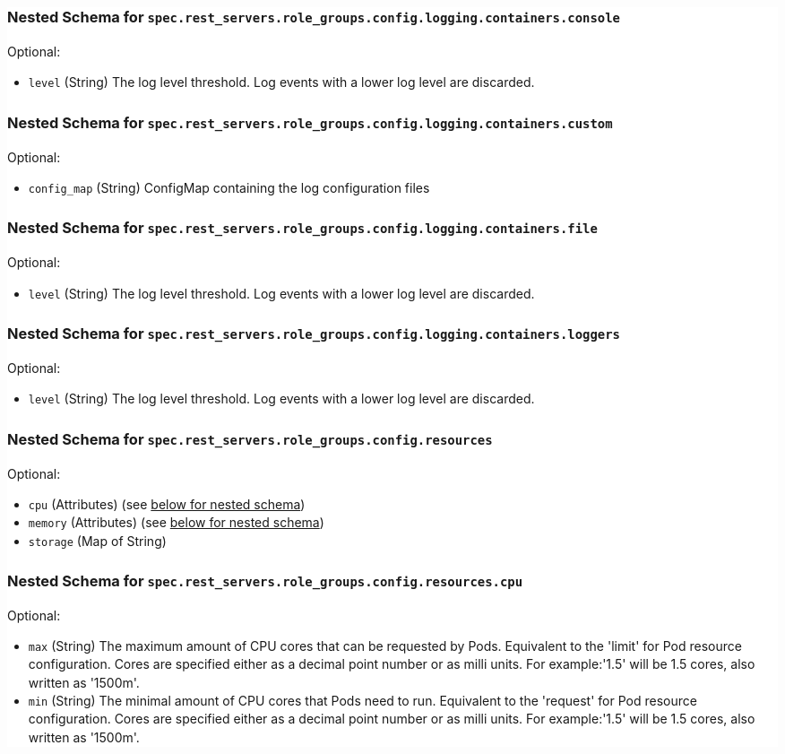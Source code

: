 <a id="nestedatt--spec--rest_servers--role_groups--config--logging--containers--console"></a>
### Nested Schema for `spec.rest_servers.role_groups.config.logging.containers.console`

Optional:

- `level` (String) The log level threshold. Log events with a lower log level are discarded.


<a id="nestedatt--spec--rest_servers--role_groups--config--logging--containers--custom"></a>
### Nested Schema for `spec.rest_servers.role_groups.config.logging.containers.custom`

Optional:

- `config_map` (String) ConfigMap containing the log configuration files


<a id="nestedatt--spec--rest_servers--role_groups--config--logging--containers--file"></a>
### Nested Schema for `spec.rest_servers.role_groups.config.logging.containers.file`

Optional:

- `level` (String) The log level threshold. Log events with a lower log level are discarded.


<a id="nestedatt--spec--rest_servers--role_groups--config--logging--containers--loggers"></a>
### Nested Schema for `spec.rest_servers.role_groups.config.logging.containers.loggers`

Optional:

- `level` (String) The log level threshold. Log events with a lower log level are discarded.




<a id="nestedatt--spec--rest_servers--role_groups--config--resources"></a>
### Nested Schema for `spec.rest_servers.role_groups.config.resources`

Optional:

- `cpu` (Attributes) (see [below for nested schema](#nestedatt--spec--rest_servers--role_groups--config--resources--cpu))
- `memory` (Attributes) (see [below for nested schema](#nestedatt--spec--rest_servers--role_groups--config--resources--memory))
- `storage` (Map of String)

<a id="nestedatt--spec--rest_servers--role_groups--config--resources--cpu"></a>
### Nested Schema for `spec.rest_servers.role_groups.config.resources.cpu`

Optional:

- `max` (String) The maximum amount of CPU cores that can be requested by Pods. Equivalent to the 'limit' for Pod resource configuration. Cores are specified either as a decimal point number or as milli units. For example:'1.5' will be 1.5 cores, also written as '1500m'.
- `min` (String) The minimal amount of CPU cores that Pods need to run. Equivalent to the 'request' for Pod resource configuration. Cores are specified either as a decimal point number or as milli units. For example:'1.5' will be 1.5 cores, also written as '1500m'.

